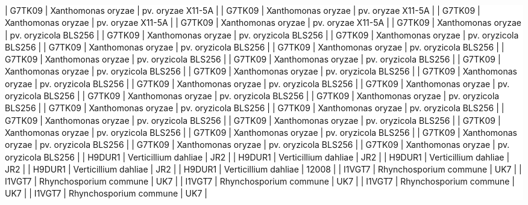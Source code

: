 | G7TK09        | Xanthomonas oryzae             | pv. oryzae X11-5A                                 |
| G7TK09        | Xanthomonas oryzae             | pv. oryzae X11-5A                                 |
| G7TK09        | Xanthomonas oryzae             | pv. oryzae X11-5A                                 |
| G7TK09        | Xanthomonas oryzae             | pv. oryzae X11-5A                                 |
| G7TK09        | Xanthomonas oryzae             | pv. oryzicola BLS256                              |
| G7TK09        | Xanthomonas oryzae             | pv. oryzicola BLS256                              |
| G7TK09        | Xanthomonas oryzae             | pv. oryzicola BLS256                              |
| G7TK09        | Xanthomonas oryzae             | pv. oryzicola BLS256                              |
| G7TK09        | Xanthomonas oryzae             | pv. oryzicola BLS256                              |
| G7TK09        | Xanthomonas oryzae             | pv. oryzicola BLS256                              |
| G7TK09        | Xanthomonas oryzae             | pv. oryzicola BLS256                              |
| G7TK09        | Xanthomonas oryzae             | pv. oryzicola BLS256                              |
| G7TK09        | Xanthomonas oryzae             | pv. oryzicola BLS256                              |
| G7TK09        | Xanthomonas oryzae             | pv. oryzicola BLS256                              |
| G7TK09        | Xanthomonas oryzae             | pv. oryzicola BLS256                              |
| G7TK09        | Xanthomonas oryzae             | pv. oryzicola BLS256                              |
| G7TK09        | Xanthomonas oryzae             | pv. oryzicola BLS256                              |
| G7TK09        | Xanthomonas oryzae             | pv. oryzicola BLS256                              |
| G7TK09        | Xanthomonas oryzae             | pv. oryzicola BLS256                              |
| G7TK09        | Xanthomonas oryzae             | pv. oryzicola BLS256                              |
| G7TK09        | Xanthomonas oryzae             | pv. oryzicola BLS256                              |
| G7TK09        | Xanthomonas oryzae             | pv. oryzicola BLS256                              |
| G7TK09        | Xanthomonas oryzae             | pv. oryzicola BLS256                              |
| G7TK09        | Xanthomonas oryzae             | pv. oryzicola BLS256                              |
| G7TK09        | Xanthomonas oryzae             | pv. oryzicola BLS256                              |
| G7TK09        | Xanthomonas oryzae             | pv. oryzicola BLS256                              |
| G7TK09        | Xanthomonas oryzae             | pv. oryzicola BLS256                              |
| H9DUR1        | Verticillium dahliae           | JR2                                               |
| H9DUR1        | Verticillium dahliae           | JR2                                               |
| H9DUR1        | Verticillium dahliae           | JR2                                               |
| H9DUR1        | Verticillium dahliae           | JR2                                               |
| H9DUR1        | Verticillium dahliae           | 12008                                             |
| I1VGT7        | Rhynchosporium commune         | UK7                                               |
| I1VGT7        | Rhynchosporium commune         | UK7                                               |
| I1VGT7        | Rhynchosporium commune         | UK7                                               |
| I1VGT7        | Rhynchosporium commune         | UK7                                               |
| I1VGT7        | Rhynchosporium commune         | UK7                                               |